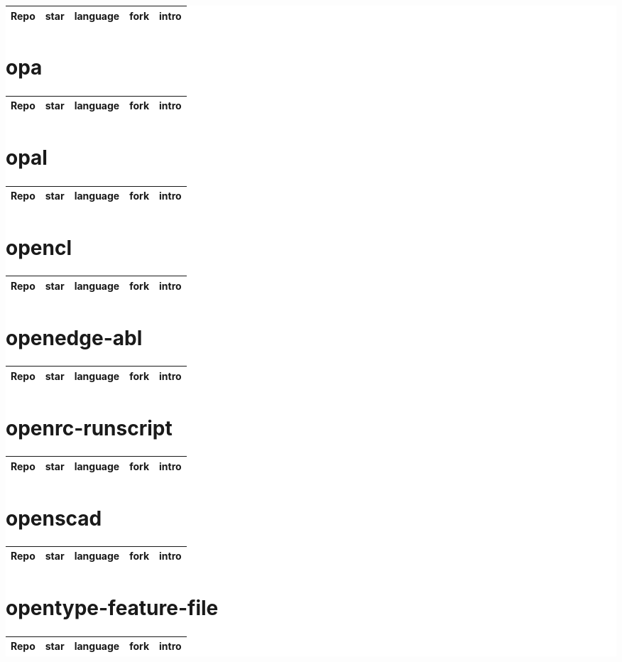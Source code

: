 Repo|star|language|fork|intro
-|-|-|-|-



# opa

Repo|star|language|fork|intro
-|-|-|-|-



# opal

Repo|star|language|fork|intro
-|-|-|-|-



# opencl

Repo|star|language|fork|intro
-|-|-|-|-



# openedge-abl

Repo|star|language|fork|intro
-|-|-|-|-



# openrc-runscript

Repo|star|language|fork|intro
-|-|-|-|-



# openscad

Repo|star|language|fork|intro
-|-|-|-|-



# opentype-feature-file

Repo|star|language|fork|intro
-|-|-|-|-

